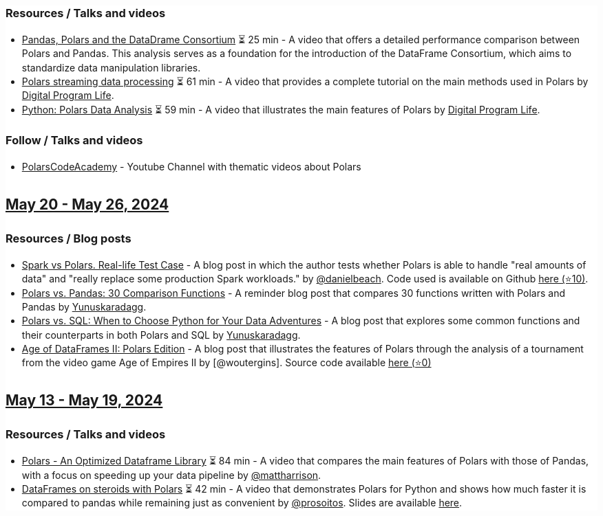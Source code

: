 ### Resources / Talks and videos

*   [Pandas, Polars and the DataDrame Consortium](https://www.youtube.com/watch?v=-kz1EAhlflM) ⏳ 25 min - A video that offers a detailed performance comparison between Polars and Pandas. This analysis serves as a foundation for the introduction of the DataFrame Consortium, which aims to standardize data manipulation libraries.
*   [Polars streaming data processing](https://www.youtube.com/watch?v=jMkvEFNXkks) ⏳ 61 min - A video that provides a complete tutorial on the main methods used in Polars by [Digital Program Life](https://www.youtube.com/channel/UCkZ8YD_N4uVnG8y8UnXo1Lg).
*   [Python: Polars Data Analysis](https://www.youtube.com/watch?v=xSfeHaE9djY) ⏳ 59 min - A video that illustrates the main features of Polars by [Digital Program Life](https://www.youtube.com/channel/UCkZ8YD_N4uVnG8y8UnXo1Lg).

### Follow / Talks and videos

*   [PolarsCodeAcademy](https://www.youtube.com/@PolarsCodeAcademy) - Youtube Channel with thematic videos about Polars

## [May 20 - May 26, 2024](/content/2024/21/README.md)

### Resources / Blog posts

*   [Spark vs Polars. Real-life Test Case](https://dataengineeringcentral.substack.com/p/spark-vs-polars-real-life-test-case) - A blog post in which the author tests whether Polars is able to handle "real amounts of data" and "really replace some production Spark workloads." by [@danielbeach](https://github.com/danielbeach). Code used is available on Github [here (⭐10)](https://github.com/danielbeach/PolarsVsPySpark/tree/main).
*   [Polars vs. Pandas: 30 Comparison Functions](https://medium.com/@yunuskaradagg/polars-vs-pandas-30-comparison-functions-95335430021b) - A reminder blog post that compares 30 functions written with Polars and Pandas by [Yunuskaradagg](https://medium.com/@yunuskaradagg).
*   [Polars vs. SQL: When to Choose Python for Your Data Adventures](https://medium.com/@yunuskaradagg/polars-vs-sql-when-to-choose-python-for-your-data-adventures-a3bb24c93baf) - A blog post that explores some common functions and their counterparts in both Polars and SQL by [Yunuskaradagg](https://medium.com/@yunuskaradagg).
*   [Age of DataFrames II: Polars Edition](https://medium.com/datamindedbe/age-of-dataframes-2-polars-edition-83442a06bced) - A blog post that illustrates the features of Polars through the analysis of a tournament from the video game Age of Empires II by \[@woutergins]. Source code available [here (⭐0)](https://github.com/woutergins/age-of-dataframes)

## [May 13 - May 19, 2024](/content/2024/20/README.md)

### Resources / Talks and videos

*   [Polars - An Optimized Dataframe Library](https://www.youtube.com/watch?v=6FEvTwmMbOo) ⏳ 84 min - A video that compares the main features of Polars with those of Pandas, with a focus on speeding up your data pipeline by [@mattharrison](https://github.com/mattharrison).
*   [DataFrames on steroids with Polars](https://www.youtube.com/watch?v=U5Gl_X6Z7Lk) ⏳ 42 min - A video that demonstrates Polars for Python and shows how much faster it is compared to pandas while remaining just as convenient by [@prosoitos](https://github.com/prosoitos). Slides are available [here](https://mint.westdri.ca/python/wb_polars_slides#/title-slide).
